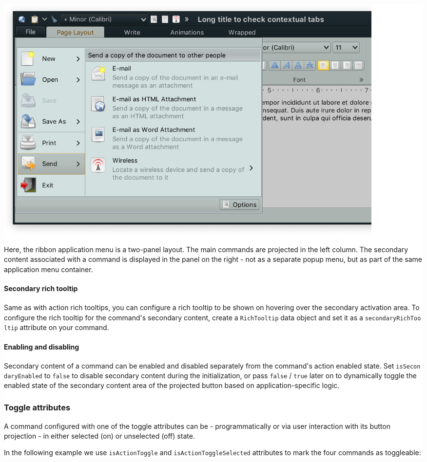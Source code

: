 <img src="https://raw.githubusercontent.com/kirill-grouchnikov/ephemeral/breeze/docs/images/component/walkthrough/ribbon-application-menu.png" width="754" border=0/>

Here, the ribbon application menu is a two-panel layout. The main commands are projected in the left column. The secondary content associated with a command is displayed in the panel on the right - not as a separate popup menu, but as part of the same application menu container.

#### Secondary rich tooltip

Same as with action rich tooltips, you can configure a rich tooltip to be shown on hovering over the secondary activation area. To configure the rich tooltip for the command's secondary content, create a `RichTooltip` data object and set it as a `secondaryRichTooltip` attribute on your command.

#### Enabling and disabling

Secondary content of a command can be enabled and disabled separately from the command's action enabled state. Set `isSecondaryEnabled` to `false` to disable secondary content during the initialization, or pass `false` / `true` later on to dynamically toggle the enabled state of the secondary content area of the projected button based on application-specific logic.

### Toggle attributes

A command configured with one of the toggle attributes can be - programmatically or via user interaction with its button projection - in either selected (on) or unselected (off) state.

In the following example we use `isActionToggle` and `isActionToggleSelected` attributes to mark the four commands as toggleable:
